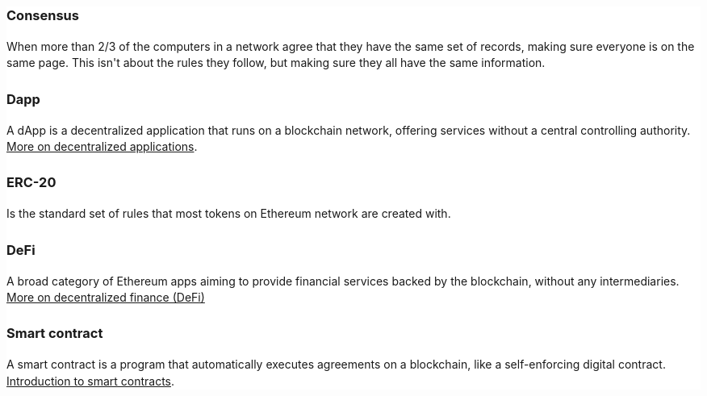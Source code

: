 ### Consensus

When more than 2/3 of the computers in a network agree that they have the same
set of records, making sure everyone is on the same page. This isn't about the
rules they follow, but making sure they all have the same information.

### Dapp

A dApp is a decentralized application that runs on a blockchain network,
offering services without a central controlling authority. [More on
decentralized applications](/en/dapps/).

### ERC-20

Is the standard set of rules that most tokens on Ethereum network are created
with.

### DeFi

A broad category of Ethereum apps aiming to provide financial services backed
by the blockchain, without any intermediaries. [More on decentralized finance
(DeFi)](/en/defi/)

### Smart contract

A smart contract is a program that automatically executes agreements on a
blockchain, like a self-enforcing digital contract. [Introduction to smart
contracts](/en/smart-contracts/).

